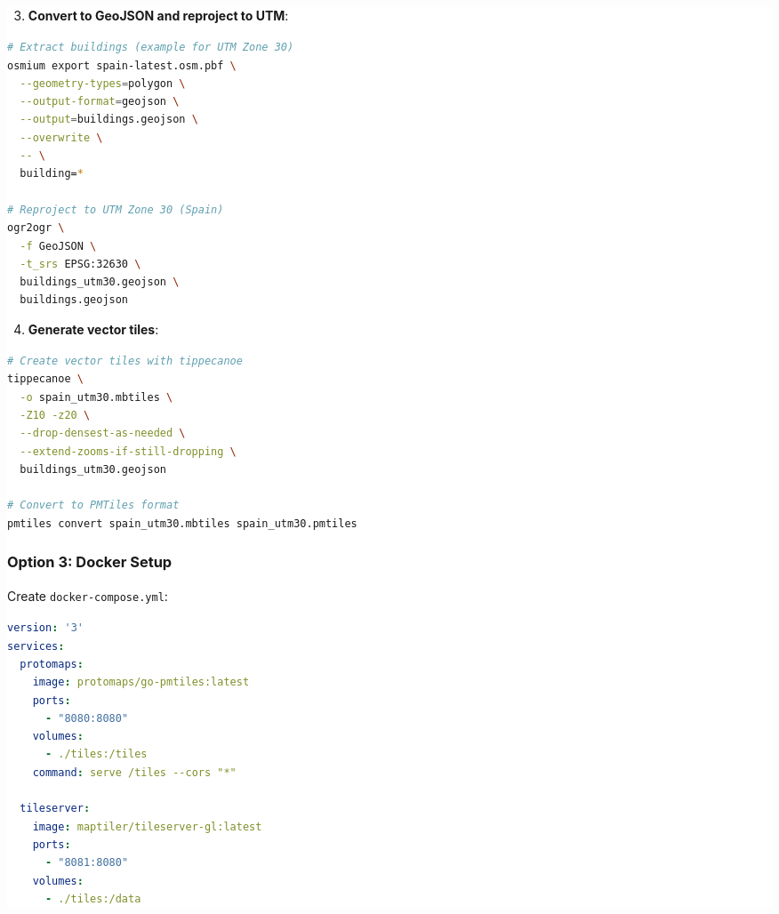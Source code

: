 3. **Convert to GeoJSON and reproject to UTM**:
```bash
# Extract buildings (example for UTM Zone 30)
osmium export spain-latest.osm.pbf \
  --geometry-types=polygon \
  --output-format=geojson \
  --output=buildings.geojson \
  --overwrite \
  -- \
  building=*

# Reproject to UTM Zone 30 (Spain)
ogr2ogr \
  -f GeoJSON \
  -t_srs EPSG:32630 \
  buildings_utm30.geojson \
  buildings.geojson
```

4. **Generate vector tiles**:
```bash
# Create vector tiles with tippecanoe
tippecanoe \
  -o spain_utm30.mbtiles \
  -Z10 -z20 \
  --drop-densest-as-needed \
  --extend-zooms-if-still-dropping \
  buildings_utm30.geojson

# Convert to PMTiles format
pmtiles convert spain_utm30.mbtiles spain_utm30.pmtiles
```

### Option 3: Docker Setup

Create `docker-compose.yml`:
```yaml
version: '3'
services:
  protomaps:
    image: protomaps/go-pmtiles:latest
    ports:
      - "8080:8080"
    volumes:
      - ./tiles:/tiles
    command: serve /tiles --cors "*"
  
  tileserver:
    image: maptiler/tileserver-gl:latest
    ports:
      - "8081:8080"
    volumes:
      - ./tiles:/data
```
